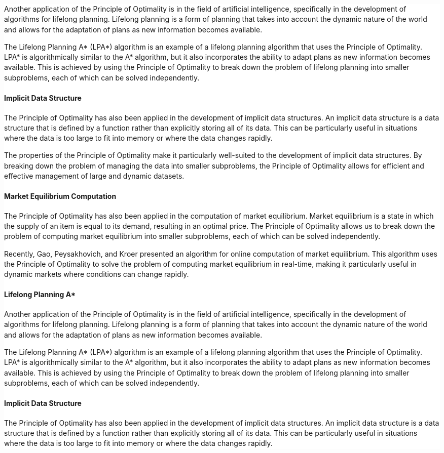 Another application of the Principle of Optimality is in the field of artificial intelligence, specifically in the development of algorithms for lifelong planning. Lifelong planning is a form of planning that takes into account the dynamic nature of the world and allows for the adaptation of plans as new information becomes available.

The Lifelong Planning A* (LPA*) algorithm is an example of a lifelong planning algorithm that uses the Principle of Optimality. LPA* is algorithmically similar to the A* algorithm, but it also incorporates the ability to adapt plans as new information becomes available. This is achieved by using the Principle of Optimality to break down the problem of lifelong planning into smaller subproblems, each of which can be solved independently.

#### Implicit Data Structure

The Principle of Optimality has also been applied in the development of implicit data structures. An implicit data structure is a data structure that is defined by a function rather than explicitly storing all of its data. This can be particularly useful in situations where the data is too large to fit into memory or where the data changes rapidly.

The properties of the Principle of Optimality make it particularly well-suited to the development of implicit data structures. By breaking down the problem of managing the data into smaller subproblems, the Principle of Optimality allows for efficient and effective management of large and dynamic datasets.

#### Market Equilibrium Computation

The Principle of Optimality has also been applied in the computation of market equilibrium. Market equilibrium is a state in which the supply of an item is equal to its demand, resulting in an optimal price. The Principle of Optimality allows us to break down the problem of computing market equilibrium into smaller subproblems, each of which can be solved independently.

Recently, Gao, Peysakhovich, and Kroer presented an algorithm for online computation of market equilibrium. This algorithm uses the Principle of Optimality to solve the problem of computing market equilibrium in real-time, making it particularly useful in dynamic markets where conditions can change rapidly.

#### Lifelong Planning A*

Another application of the Principle of Optimality is in the field of artificial intelligence, specifically in the development of algorithms for lifelong planning. Lifelong planning is a form of planning that takes into account the dynamic nature of the world and allows for the adaptation of plans as new information becomes available.

The Lifelong Planning A* (LPA*) algorithm is an example of a lifelong planning algorithm that uses the Principle of Optimality. LPA* is algorithmically similar to the A* algorithm, but it also incorporates the ability to adapt plans as new information becomes available. This is achieved by using the Principle of Optimality to break down the problem of lifelong planning into smaller subproblems, each of which can be solved independently.

#### Implicit Data Structure

The Principle of Optimality has also been applied in the development of implicit data structures. An implicit data structure is a data structure that is defined by a function rather than explicitly storing all of its data. This can be particularly useful in situations where the data is too large to fit into memory or where the data changes rapidly.
